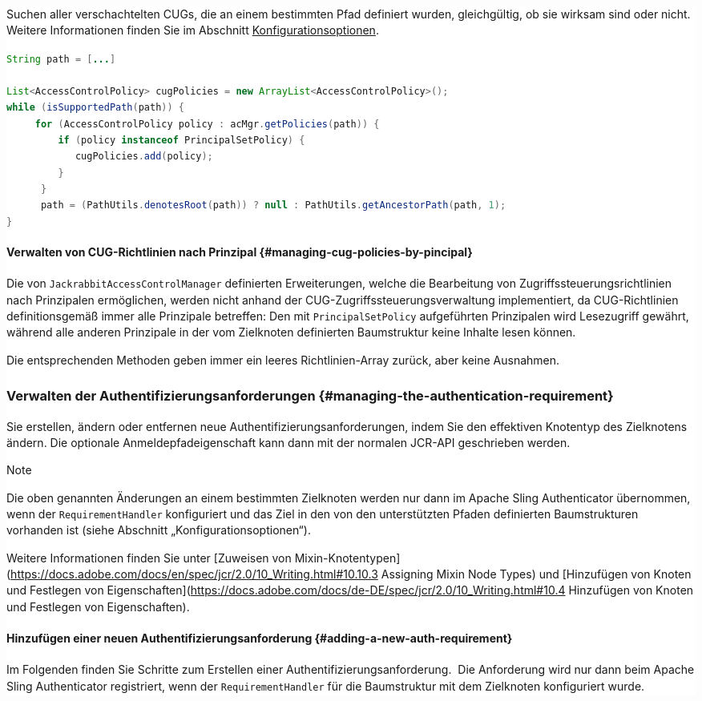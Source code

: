 Suchen aller verschachtelten CUGs, die an einem bestimmten Pfad definiert wurden, gleichgültig, ob sie wirksam sind oder nicht.  Weitere Informationen finden Sie im Abschnitt [Konfigurationsoptionen](/help/sites-administering/closed-user-groups.md#configuration-options).

```java
String path = [...]

List<AccessControlPolicy> cugPolicies = new ArrayList<AccessControlPolicy>();
while (isSupportedPath(path)) {
     for (AccessControlPolicy policy : acMgr.getPolicies(path)) {
         if (policy instanceof PrincipalSetPolicy) {
            cugPolicies.add(policy);
         }
      }
      path = (PathUtils.denotesRoot(path)) ? null : PathUtils.getAncestorPath(path, 1);
}
```

#### Verwalten von CUG-Richtlinien nach Prinzipal {#managing-cug-policies-by-pincipal}

Die von `JackrabbitAccessControlManager` definierten Erweiterungen, welche die Bearbeitung von Zugriffssteuerungsrichtlinien nach Prinzipalen ermöglichen, werden nicht anhand der CUG-Zugriffssteuerungsverwaltung implementiert, da CUG-Richtlinien definitionsgemäß immer alle Prinzipale betreffen: Den mit `PrincipalSetPolicy` aufgeführten Prinzipalen wird Lesezugriff gewährt, während alle anderen Prinzipale in der vom Zielknoten definierten Baumstruktur keine Inhalte lesen können.

Die entsprechenden Methoden geben immer ein leeres Richtlinien-Array zurück, aber keine Ausnahmen.

### Verwalten der Authentifizierungsanforderungen {#managing-the-authentication-requirement}

Sie erstellen, ändern oder entfernen neue Authentifizierungsanforderungen, indem Sie den effektiven Knotentyp des Zielknotens ändern. Die optionale Anmeldepfadeigenschaft kann dann mit der normalen JCR-API geschrieben werden.

>[!NOTE]
>
>Die oben genannten Änderungen an einem bestimmten Zielknoten werden nur dann im Apache Sling Authenticator übernommen, wenn der `RequirementHandler` konfiguriert und das Ziel in den von den unterstützten Pfaden definierten Baumstrukturen vorhanden ist (siehe Abschnitt „Konfigurationsoptionen“).
>
>Weitere Informationen finden Sie unter [Zuweisen von Mixin-Knotentypen]&#x200B;(https://docs.adobe.com/docs/en/spec/jcr/2.0/10_Writing.html#10.10.3 Assigning Mixin Node Types) und [Hinzufügen von Knoten und Festlegen von Eigenschaften]&#x200B;(https://docs.adobe.com/docs/de-DE/spec/jcr/2.0/10_Writing.html#10.4 Hinzufügen von Knoten und Festlegen von Eigenschaften).

#### Hinzufügen einer neuen Authentifizierungsanforderung {#adding-a-new-auth-requirement}

Im Folgenden finden Sie Schritte zum Erstellen einer Authentifizierungsanforderung.  Die Anforderung wird nur dann beim Apache Sling Authenticator registriert, wenn der `RequirementHandler` für die Baumstruktur mit dem Zielknoten konfiguriert wurde.
